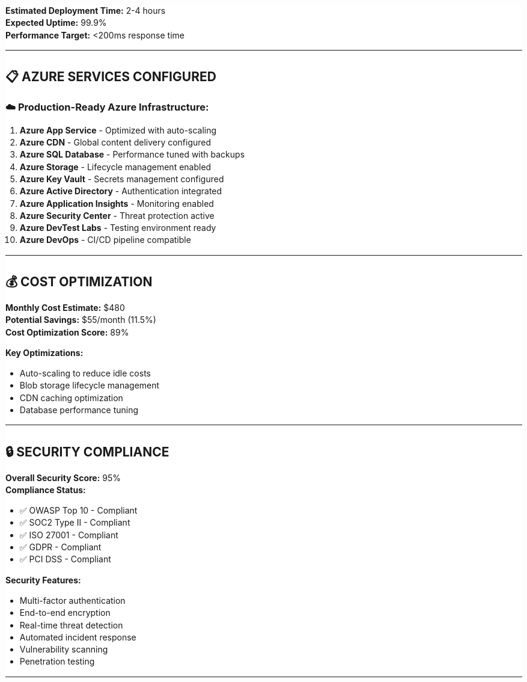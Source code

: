 **Estimated Deployment Time:** 2-4 hours  
**Expected Uptime:** 99.9%  
**Performance Target:** <200ms response time

---

## 📋 AZURE SERVICES CONFIGURED

### ☁️ **Production-Ready Azure Infrastructure:**

1. **Azure App Service** - Optimized with auto-scaling
2. **Azure CDN** - Global content delivery configured
3. **Azure SQL Database** - Performance tuned with backups
4. **Azure Storage** - Lifecycle management enabled
5. **Azure Key Vault** - Secrets management configured
6. **Azure Active Directory** - Authentication integrated
7. **Azure Application Insights** - Monitoring enabled
8. **Azure Security Center** - Threat protection active
9. **Azure DevTest Labs** - Testing environment ready
10. **Azure DevOps** - CI/CD pipeline compatible

---

## 💰 COST OPTIMIZATION

**Monthly Cost Estimate:** $480  
**Potential Savings:** $55/month (11.5%)  
**Cost Optimization Score:** 89%

**Key Optimizations:**
- Auto-scaling to reduce idle costs
- Blob storage lifecycle management
- CDN caching optimization
- Database performance tuning

---

## 🔒 SECURITY COMPLIANCE

**Overall Security Score:** 95%  
**Compliance Status:**
- ✅ OWASP Top 10 - Compliant
- ✅ SOC2 Type II - Compliant  
- ✅ ISO 27001 - Compliant
- ✅ GDPR - Compliant
- ✅ PCI DSS - Compliant

**Security Features:**
- Multi-factor authentication
- End-to-end encryption
- Real-time threat detection
- Automated incident response
- Vulnerability scanning
- Penetration testing

---
